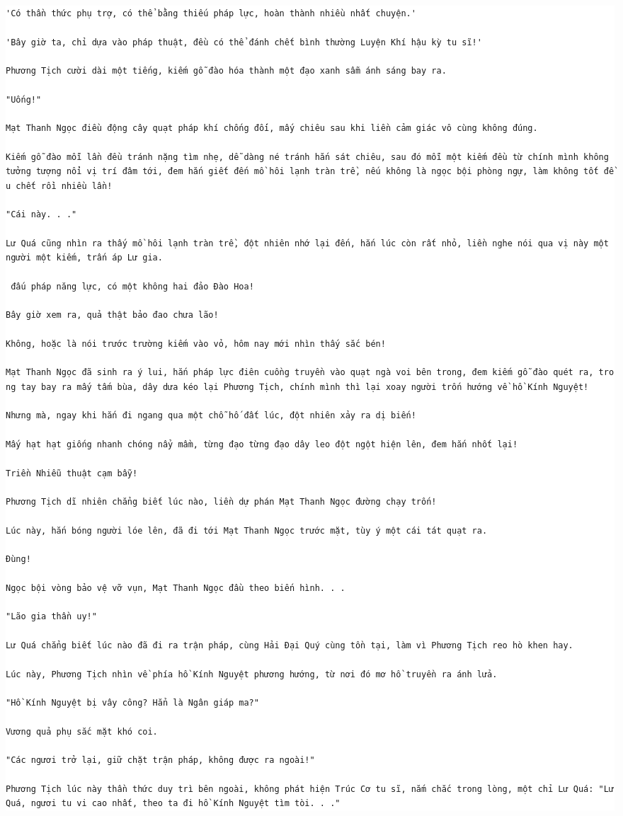 	'Có thần thức phụ trợ, có thể bằng thiếu pháp lực, hoàn thành nhiều nhất chuyện.'

	'Bây giờ ta, chỉ dựa vào pháp thuật, đều có thể đánh chết bình thường Luyện Khí hậu kỳ tu sĩ!'

	Phương Tịch cười dài một tiếng, kiếm gỗ đào hóa thành một đạo xanh sẫm ánh sáng bay ra.

	"Uống!"

	Mạt Thanh Ngọc điều động cây quạt pháp khí chống đối, mấy chiêu sau khi liền cảm giác vô cùng không đúng.

	Kiếm gỗ đào mỗi lần đều tránh nặng tìm nhẹ, dễ dàng né tránh hắn sát chiêu, sau đó mỗi một kiếm đều từ chính mình không tưởng tượng nổi vị trí đâm tới, đem hắn giết đến mồ hôi lạnh tràn trề, nếu không là ngọc bội phòng ngự, làm không tốt đều chết rồi nhiều lần!

	"Cái này. . ."

	Lư Quá cũng nhìn ra thấy mồ hôi lạnh tràn trề, đột nhiên nhớ lại đến, hắn lúc còn rất nhỏ, liền nghe nói qua vị này một người một kiếm, trấn áp Lư gia.

	 đấu pháp năng lực, có một không hai đảo Đào Hoa!

	Bây giờ xem ra, quả thật bảo đao chưa lão!

	Không, hoặc là nói trước trường kiếm vào vỏ, hôm nay mới nhìn thấy sắc bén!

	Mạt Thanh Ngọc đã sinh ra ý lui, hắn pháp lực điên cuồng truyền vào quạt ngà voi bên trong, đem kiếm gỗ đào quét ra, trong tay bay ra mấy tấm bùa, dây dưa kéo lại Phương Tịch, chính mình thì lại xoay người trốn hướng về hồ Kính Nguyệt!

	Nhưng mà, ngay khi hắn đi ngang qua một chỗ hố đất lúc, đột nhiên xảy ra dị biến!

	Mấy hạt hạt giống nhanh chóng nẩy mầm, từng đạo từng đạo dây leo đột ngột hiện lên, đem hắn nhốt lại!

	Triền Nhiễu thuật cạm bẫy!

	Phương Tịch dĩ nhiên chẳng biết lúc nào, liền dự phán Mạt Thanh Ngọc đường chạy trốn!

	Lúc này, hắn bóng người lóe lên, đã đi tới Mạt Thanh Ngọc trước mặt, tùy ý một cái tát quạt ra.

	Đùng!

	Ngọc bội vòng bảo vệ vỡ vụn, Mạt Thanh Ngọc đầu theo biến hình. . .

	"Lão gia thần uy!"

	Lư Quá chẳng biết lúc nào đã đi ra trận pháp, cùng Hải Đại Quý cùng tồn tại, làm vì Phương Tịch reo hò khen hay.

	Lúc này, Phương Tịch nhìn về phía hồ Kính Nguyệt phương hướng, từ nơi đó mơ hồ truyền ra ánh lửa.

	"Hồ Kính Nguyệt bị vây công? Hẳn là Ngân giáp ma?"

	Vương quả phụ sắc mặt khó coi.

	"Các ngươi trở lại, giữ chặt trận pháp, không được ra ngoài!"

	Phương Tịch lúc này thần thức duy trì bên ngoài, không phát hiện Trúc Cơ tu sĩ, nắm chắc trong lòng, một chỉ Lư Quá: "Lư Quá, ngươi tu vi cao nhất, theo ta đi hồ Kính Nguyệt tìm tòi. . ."




